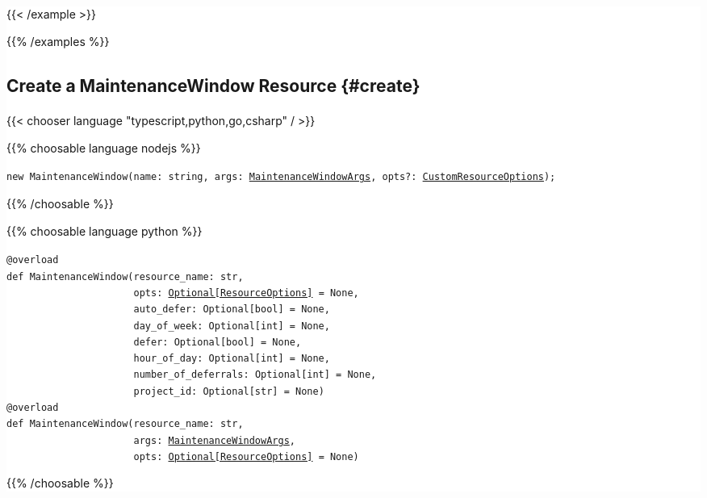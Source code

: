 
{{< /example >}}





{{% /examples %}}




## Create a MaintenanceWindow Resource {#create}
{{< chooser language "typescript,python,go,csharp" / >}}


{{% choosable language nodejs %}}
<div class="highlight"><pre class="chroma"><code class="language-typescript" data-lang="typescript"><span class="k">new </span><span class="nx">MaintenanceWindow</span><span class="p">(</span><span class="nx">name</span><span class="p">:</span> <span class="nx">string</span><span class="p">,</span> <span class="nx">args</span><span class="p">:</span> <span class="nx"><a href="#inputs">MaintenanceWindowArgs</a></span><span class="p">,</span> <span class="nx">opts</span><span class="p">?:</span> <span class="nx"><a href="/docs/reference/pkg/nodejs/pulumi/pulumi/#CustomResourceOptions">CustomResourceOptions</a></span><span class="p">);</span></code></pre></div>
{{% /choosable %}}

{{% choosable language python %}}
<div class="highlight"><pre class="chroma"><code class="language-python" data-lang="python"><span class=nd>@overload</span>
<span class="k">def </span><span class="nx">MaintenanceWindow</span><span class="p">(</span><span class="nx">resource_name</span><span class="p">:</span> <span class="nx">str</span><span class="p">,</span>
                      <span class="nx">opts</span><span class="p">:</span> <span class="nx"><a href="/docs/reference/pkg/python/pulumi/#pulumi.ResourceOptions">Optional[ResourceOptions]</a></span> = None<span class="p">,</span>
                      <span class="nx">auto_defer</span><span class="p">:</span> <span class="nx">Optional[bool]</span> = None<span class="p">,</span>
                      <span class="nx">day_of_week</span><span class="p">:</span> <span class="nx">Optional[int]</span> = None<span class="p">,</span>
                      <span class="nx">defer</span><span class="p">:</span> <span class="nx">Optional[bool]</span> = None<span class="p">,</span>
                      <span class="nx">hour_of_day</span><span class="p">:</span> <span class="nx">Optional[int]</span> = None<span class="p">,</span>
                      <span class="nx">number_of_deferrals</span><span class="p">:</span> <span class="nx">Optional[int]</span> = None<span class="p">,</span>
                      <span class="nx">project_id</span><span class="p">:</span> <span class="nx">Optional[str]</span> = None<span class="p">)</span>
<span class=nd>@overload</span>
<span class="k">def </span><span class="nx">MaintenanceWindow</span><span class="p">(</span><span class="nx">resource_name</span><span class="p">:</span> <span class="nx">str</span><span class="p">,</span>
                      <span class="nx">args</span><span class="p">:</span> <span class="nx"><a href="#inputs">MaintenanceWindowArgs</a></span><span class="p">,</span>
                      <span class="nx">opts</span><span class="p">:</span> <span class="nx"><a href="/docs/reference/pkg/python/pulumi/#pulumi.ResourceOptions">Optional[ResourceOptions]</a></span> = None<span class="p">)</span></code></pre></div>
{{% /choosable %}}
